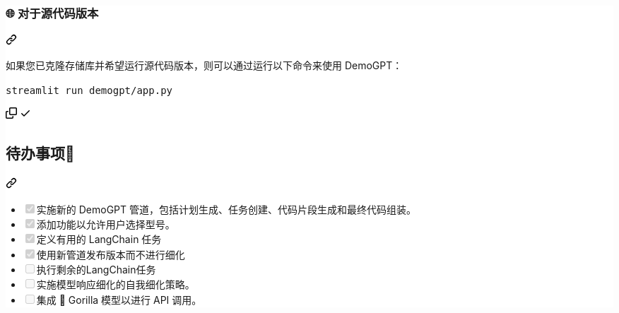 <div class="markdown-heading" dir="auto"><h3 tabindex="-1" class="heading-element" dir="auto"><font style="vertical-align: inherit;"><font style="vertical-align: inherit;">🌐 对于源代码版本</font></font></h3><a id="user-content--for-the-source-code-version" class="anchor" aria-label="永久链接：🌐 对于源代码版本" href="#-for-the-source-code-version"><svg class="octicon octicon-link" viewBox="0 0 16 16" version="1.1" width="16" height="16" aria-hidden="true"><path d="m7.775 3.275 1.25-1.25a3.5 3.5 0 1 1 4.95 4.95l-2.5 2.5a3.5 3.5 0 0 1-4.95 0 .751.751 0 0 1 .018-1.042.751.751 0 0 1 1.042-.018 1.998 1.998 0 0 0 2.83 0l2.5-2.5a2.002 2.002 0 0 0-2.83-2.83l-1.25 1.25a.751.751 0 0 1-1.042-.018.751.751 0 0 1-.018-1.042Zm-4.69 9.64a1.998 1.998 0 0 0 2.83 0l1.25-1.25a.751.751 0 0 1 1.042.018.751.751 0 0 1 .018 1.042l-1.25 1.25a3.5 3.5 0 1 1-4.95-4.95l2.5-2.5a3.5 3.5 0 0 1 4.95 0 .751.751 0 0 1-.018 1.042.751.751 0 0 1-1.042.018 1.998 1.998 0 0 0-2.83 0l-2.5 2.5a1.998 1.998 0 0 0 0 2.83Z"></path></svg></a></div>
<p dir="auto"><font style="vertical-align: inherit;"><font style="vertical-align: inherit;">如果您已克隆存储库并希望运行源代码版本，则可以通过运行以下命令来使用 DemoGPT：</font></font></p>
<div class="highlight highlight-source-shell notranslate position-relative overflow-auto" dir="auto"><pre>streamlit run demogpt/app.py</pre><div class="zeroclipboard-container">
    <clipboard-copy aria-label="Copy" class="ClipboardButton btn btn-invisible js-clipboard-copy m-2 p-0 tooltipped-no-delay d-flex flex-justify-center flex-items-center" data-copy-feedback="Copied!" data-tooltip-direction="w" value="streamlit run demogpt/app.py" tabindex="0" role="button">
      <svg aria-hidden="true" height="16" viewBox="0 0 16 16" version="1.1" width="16" data-view-component="true" class="octicon octicon-copy js-clipboard-copy-icon">
    <path d="M0 6.75C0 5.784.784 5 1.75 5h1.5a.75.75 0 0 1 0 1.5h-1.5a.25.25 0 0 0-.25.25v7.5c0 .138.112.25.25.25h7.5a.25.25 0 0 0 .25-.25v-1.5a.75.75 0 0 1 1.5 0v1.5A1.75 1.75 0 0 1 9.25 16h-7.5A1.75 1.75 0 0 1 0 14.25Z"></path><path d="M5 1.75C5 .784 5.784 0 6.75 0h7.5C15.216 0 16 .784 16 1.75v7.5A1.75 1.75 0 0 1 14.25 11h-7.5A1.75 1.75 0 0 1 5 9.25Zm1.75-.25a.25.25 0 0 0-.25.25v7.5c0 .138.112.25.25.25h7.5a.25.25 0 0 0 .25-.25v-7.5a.25.25 0 0 0-.25-.25Z"></path>
</svg>
      <svg aria-hidden="true" height="16" viewBox="0 0 16 16" version="1.1" width="16" data-view-component="true" class="octicon octicon-check js-clipboard-check-icon color-fg-success d-none">
    <path d="M13.78 4.22a.75.75 0 0 1 0 1.06l-7.25 7.25a.75.75 0 0 1-1.06 0L2.22 9.28a.751.751 0 0 1 .018-1.042.751.751 0 0 1 1.042-.018L6 10.94l6.72-6.72a.75.75 0 0 1 1.06 0Z"></path>
</svg>
    </clipboard-copy>
  </div></div>
<div class="markdown-heading" dir="auto"><h2 tabindex="-1" class="heading-element" dir="auto"><font style="vertical-align: inherit;"><font style="vertical-align: inherit;">待办事项📝</font></font></h2><a id="user-content-to-do-" class="anchor" aria-label="永久链接：待办事项📝" href="#to-do-"><svg class="octicon octicon-link" viewBox="0 0 16 16" version="1.1" width="16" height="16" aria-hidden="true"><path d="m7.775 3.275 1.25-1.25a3.5 3.5 0 1 1 4.95 4.95l-2.5 2.5a3.5 3.5 0 0 1-4.95 0 .751.751 0 0 1 .018-1.042.751.751 0 0 1 1.042-.018 1.998 1.998 0 0 0 2.83 0l2.5-2.5a2.002 2.002 0 0 0-2.83-2.83l-1.25 1.25a.751.751 0 0 1-1.042-.018.751.751 0 0 1-.018-1.042Zm-4.69 9.64a1.998 1.998 0 0 0 2.83 0l1.25-1.25a.751.751 0 0 1 1.042.018.751.751 0 0 1 .018 1.042l-1.25 1.25a3.5 3.5 0 1 1-4.95-4.95l2.5-2.5a3.5 3.5 0 0 1 4.95 0 .751.751 0 0 1-.018 1.042.751.751 0 0 1-1.042.018 1.998 1.998 0 0 0-2.83 0l-2.5 2.5a1.998 1.998 0 0 0 0 2.83Z"></path></svg></a></div>
<ul class="contains-task-list">
<li class="task-list-item"><input type="checkbox" id="" disabled="" class="task-list-item-checkbox" checked=""><font style="vertical-align: inherit;"><font style="vertical-align: inherit;">实施新的 DemoGPT 管道，包括计划生成、任务创建、代码片段生成和最终代码组装。</font></font></li>
<li class="task-list-item"><input type="checkbox" id="" disabled="" class="task-list-item-checkbox" checked=""><font style="vertical-align: inherit;"><font style="vertical-align: inherit;">添加功能以允许用户选择型号。</font></font></li>
<li class="task-list-item"><input type="checkbox" id="" disabled="" class="task-list-item-checkbox" checked=""><font style="vertical-align: inherit;"><font style="vertical-align: inherit;">定义有用的 LangChain 任务</font></font></li>
<li class="task-list-item"><input type="checkbox" id="" disabled="" class="task-list-item-checkbox" checked=""><font style="vertical-align: inherit;"><font style="vertical-align: inherit;">使用新管道发布版本而不进行细化</font></font></li>
<li class="task-list-item"><input type="checkbox" id="" disabled="" class="task-list-item-checkbox"><font style="vertical-align: inherit;"><font style="vertical-align: inherit;">执行剩余的LangChain任务</font></font></li>
<li class="task-list-item"><input type="checkbox" id="" disabled="" class="task-list-item-checkbox"><font style="vertical-align: inherit;"><font style="vertical-align: inherit;">实施模型响应细化的自我细化策略。</font></font></li>
<li class="task-list-item"><input type="checkbox" id="" disabled="" class="task-list-item-checkbox"><font style="vertical-align: inherit;"><font style="vertical-align: inherit;">集成 🦍 Gorilla 模型以进行 API 调用。</font></font></li>